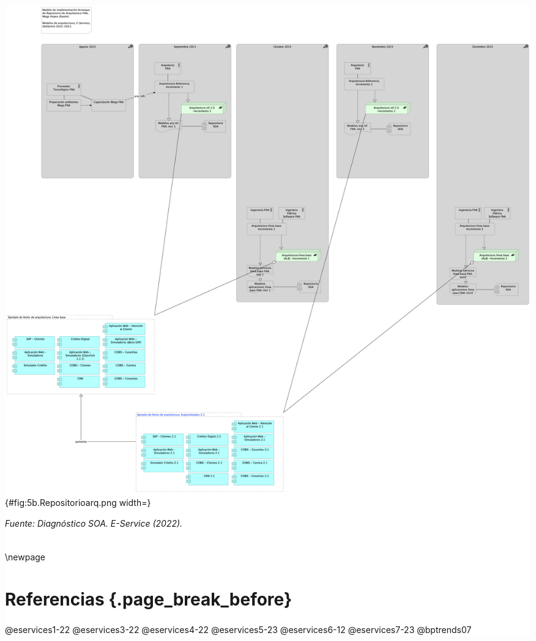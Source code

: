![Migración de modelos de arquitectura de línea base E-Service, Archimate 3.0 al repositorio Mega Hopex del FNA](images/5b.Repositorioarq.png){#fig:5b.Repositorioarq.png width=}

_Fuente: Diagnóstico SOA. E-Service (2022)._

<br>


<div style="page-break-before: always;"></div>
\newpage

# Referencias {.page_break_before}

<div id="refs">@eservices1-22 @eservices3-22 @eservices4-22 @eservices5-23 @eservices6-12 @eservices7-23 @bptrends07
</div>



